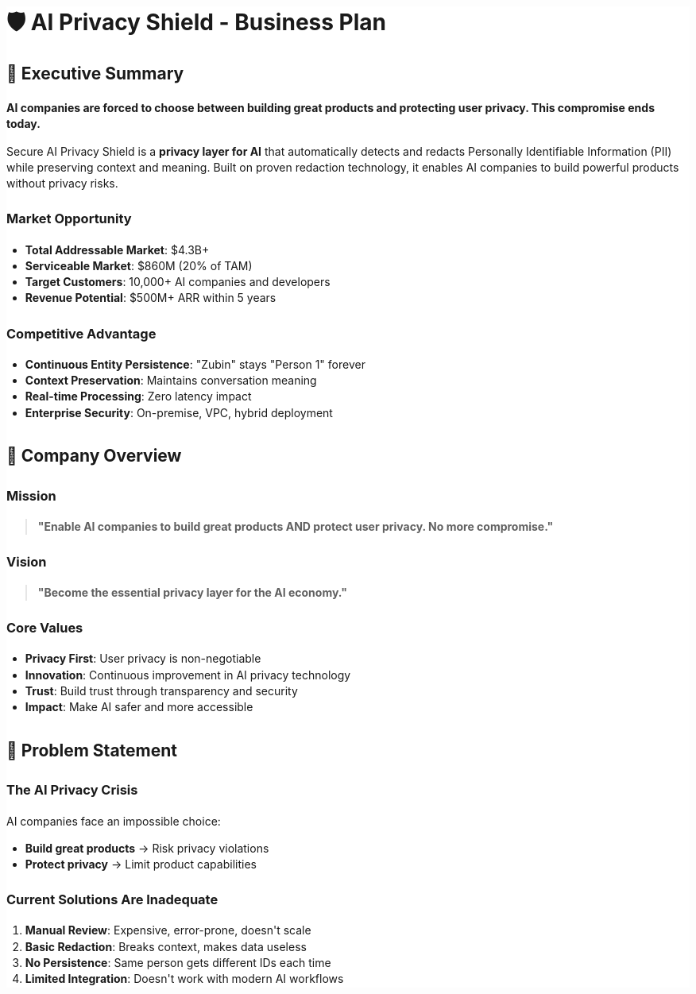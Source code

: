 # 🛡️ AI Privacy Shield - Business Plan

## 🎯 Executive Summary

**AI companies are forced to choose between building great products and protecting user privacy. This compromise ends today.**

Secure AI Privacy Shield is a **privacy layer for AI** that automatically detects and redacts Personally Identifiable Information (PII) while preserving context and meaning. Built on proven redaction technology, it enables AI companies to build powerful products without privacy risks.

### **Market Opportunity**
- **Total Addressable Market**: $4.3B+
- **Serviceable Market**: $860M (20% of TAM)
- **Target Customers**: 10,000+ AI companies and developers
- **Revenue Potential**: $500M+ ARR within 5 years

### **Competitive Advantage**
- **Continuous Entity Persistence**: "Zubin" stays "Person 1" forever
- **Context Preservation**: Maintains conversation meaning
- **Real-time Processing**: Zero latency impact
- **Enterprise Security**: On-premise, VPC, hybrid deployment

## 🏢 Company Overview

### **Mission**
> **"Enable AI companies to build great products AND protect user privacy. No more compromise."**

### **Vision**
> **"Become the essential privacy layer for the AI economy."**

### **Core Values**
- **Privacy First**: User privacy is non-negotiable
- **Innovation**: Continuous improvement in AI privacy technology
- **Trust**: Build trust through transparency and security
- **Impact**: Make AI safer and more accessible

## 🎯 Problem Statement

### **The AI Privacy Crisis**
AI companies face an impossible choice:
- **Build great products** → Risk privacy violations
- **Protect privacy** → Limit product capabilities

### **Current Solutions Are Inadequate**
1. **Manual Review**: Expensive, error-prone, doesn't scale
2. **Basic Redaction**: Breaks context, makes data useless
3. **No Persistence**: Same person gets different IDs each time
4. **Limited Integration**: Doesn't work with modern AI workflows
